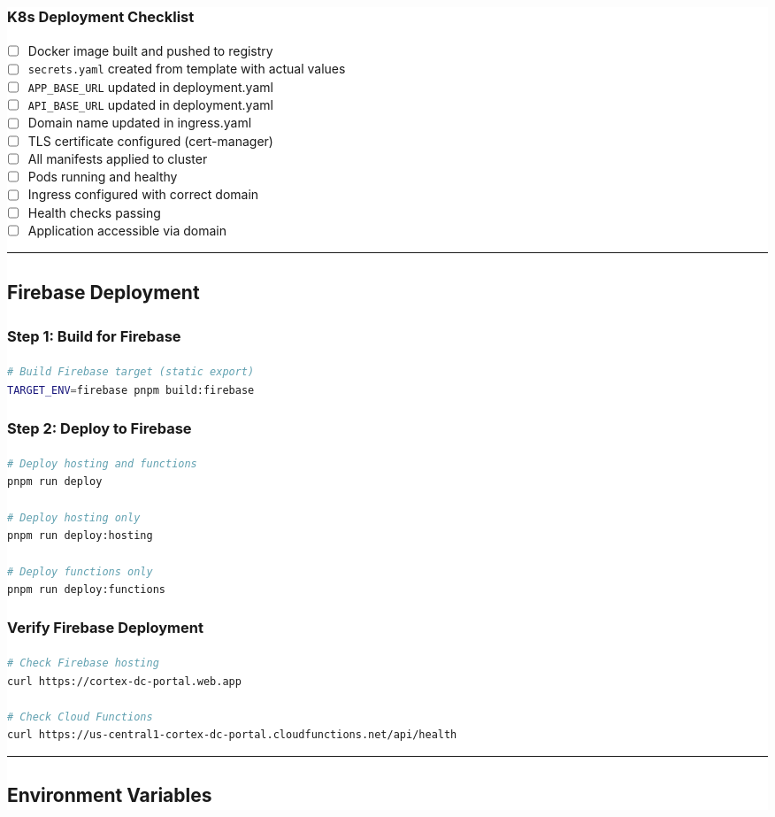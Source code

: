 ### K8s Deployment Checklist

- [ ] Docker image built and pushed to registry
- [ ] `secrets.yaml` created from template with actual values
- [ ] `APP_BASE_URL` updated in deployment.yaml
- [ ] `API_BASE_URL` updated in deployment.yaml
- [ ] Domain name updated in ingress.yaml
- [ ] TLS certificate configured (cert-manager)
- [ ] All manifests applied to cluster
- [ ] Pods running and healthy
- [ ] Ingress configured with correct domain
- [ ] Health checks passing
- [ ] Application accessible via domain

---

## Firebase Deployment

### Step 1: Build for Firebase

```bash
# Build Firebase target (static export)
TARGET_ENV=firebase pnpm build:firebase
```

### Step 2: Deploy to Firebase

```bash
# Deploy hosting and functions
pnpm run deploy

# Deploy hosting only
pnpm run deploy:hosting

# Deploy functions only
pnpm run deploy:functions
```

### Verify Firebase Deployment

```bash
# Check Firebase hosting
curl https://cortex-dc-portal.web.app

# Check Cloud Functions
curl https://us-central1-cortex-dc-portal.cloudfunctions.net/api/health
```

---

## Environment Variables
